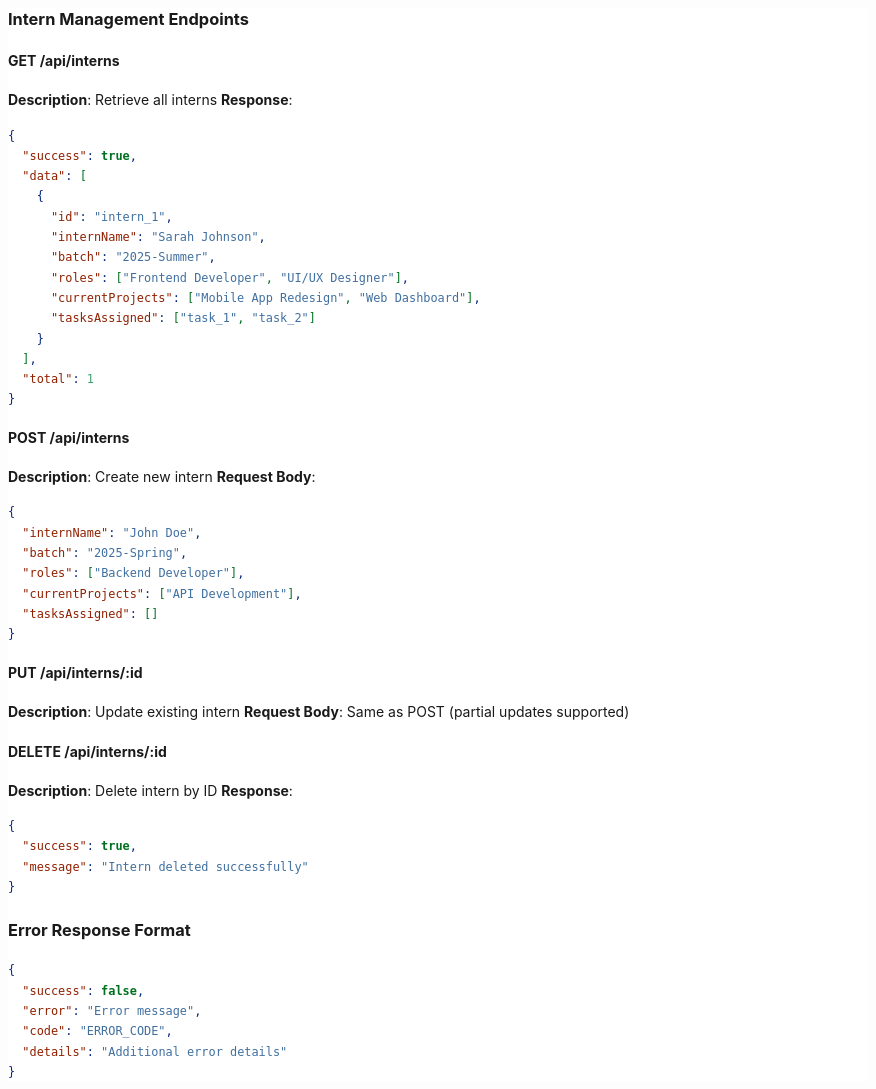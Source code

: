 ### Intern Management Endpoints

#### GET /api/interns
**Description**: Retrieve all interns
**Response**:
```json
{
  "success": true,
  "data": [
    {
      "id": "intern_1",
      "internName": "Sarah Johnson",
      "batch": "2025-Summer",
      "roles": ["Frontend Developer", "UI/UX Designer"],
      "currentProjects": ["Mobile App Redesign", "Web Dashboard"],
      "tasksAssigned": ["task_1", "task_2"]
    }
  ],
  "total": 1
}
```

#### POST /api/interns
**Description**: Create new intern
**Request Body**:
```json
{
  "internName": "John Doe",
  "batch": "2025-Spring",
  "roles": ["Backend Developer"],
  "currentProjects": ["API Development"],
  "tasksAssigned": []
}
```

#### PUT /api/interns/:id
**Description**: Update existing intern
**Request Body**: Same as POST (partial updates supported)

#### DELETE /api/interns/:id
**Description**: Delete intern by ID
**Response**:
```json
{
  "success": true,
  "message": "Intern deleted successfully"
}
```

### Error Response Format
```json
{
  "success": false,
  "error": "Error message",
  "code": "ERROR_CODE",
  "details": "Additional error details"
}
```
